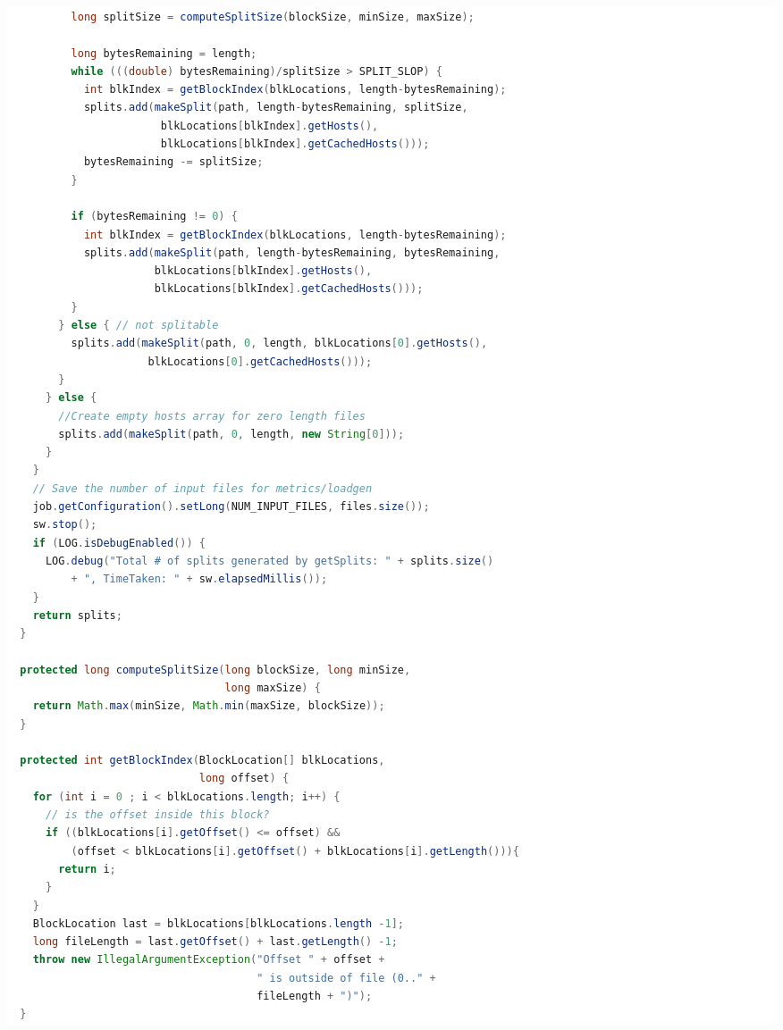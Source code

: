 ```java
          long splitSize = computeSplitSize(blockSize, minSize, maxSize);

          long bytesRemaining = length;
          while (((double) bytesRemaining)/splitSize > SPLIT_SLOP) {
            int blkIndex = getBlockIndex(blkLocations, length-bytesRemaining);
            splits.add(makeSplit(path, length-bytesRemaining, splitSize,
                        blkLocations[blkIndex].getHosts(),
                        blkLocations[blkIndex].getCachedHosts()));
            bytesRemaining -= splitSize;
          }

          if (bytesRemaining != 0) {
            int blkIndex = getBlockIndex(blkLocations, length-bytesRemaining);
            splits.add(makeSplit(path, length-bytesRemaining, bytesRemaining,
                       blkLocations[blkIndex].getHosts(),
                       blkLocations[blkIndex].getCachedHosts()));
          }
        } else { // not splitable
          splits.add(makeSplit(path, 0, length, blkLocations[0].getHosts(),
                      blkLocations[0].getCachedHosts()));
        }
      } else { 
        //Create empty hosts array for zero length files
        splits.add(makeSplit(path, 0, length, new String[0]));
      }
    }
    // Save the number of input files for metrics/loadgen
    job.getConfiguration().setLong(NUM_INPUT_FILES, files.size());
    sw.stop();
    if (LOG.isDebugEnabled()) {
      LOG.debug("Total # of splits generated by getSplits: " + splits.size()
          + ", TimeTaken: " + sw.elapsedMillis());
    }
    return splits;
  }

  protected long computeSplitSize(long blockSize, long minSize,
                                  long maxSize) {
    return Math.max(minSize, Math.min(maxSize, blockSize));
  }

  protected int getBlockIndex(BlockLocation[] blkLocations, 
                              long offset) {
    for (int i = 0 ; i < blkLocations.length; i++) {
      // is the offset inside this block?
      if ((blkLocations[i].getOffset() <= offset) &&
          (offset < blkLocations[i].getOffset() + blkLocations[i].getLength())){
        return i;
      }
    }
    BlockLocation last = blkLocations[blkLocations.length -1];
    long fileLength = last.getOffset() + last.getLength() -1;
    throw new IllegalArgumentException("Offset " + offset + 
                                       " is outside of file (0.." +
                                       fileLength + ")");
  }
```
